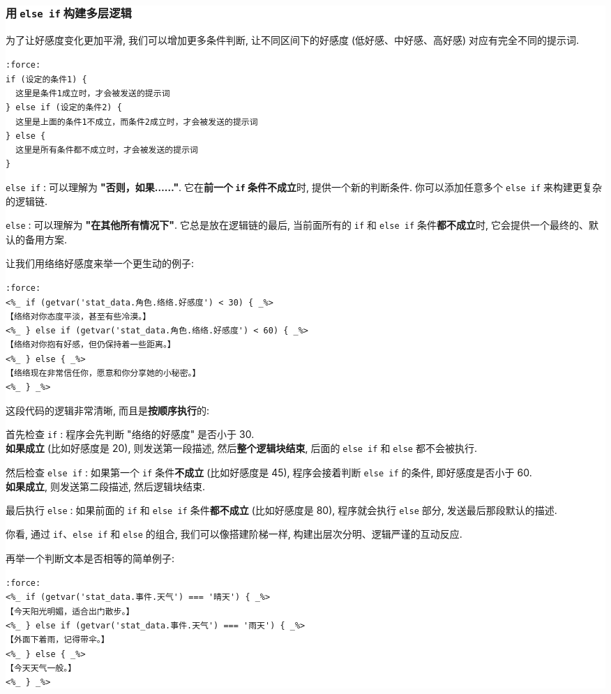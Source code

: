 ### 用 `else if` 构建多层逻辑

为了让好感度变化更加平滑, 我们可以增加更多条件判断, 让不同区间下的好感度 (低好感、中好感、高好感) 对应有完全不同的提示词.

```{code-block} js
:force:
if (设定的条件1) {
  这里是条件1成立时，才会被发送的提示词
} else if (设定的条件2) {
  这里是上面的条件1不成立，而条件2成立时，才会被发送的提示词
} else {
  这里是所有条件都不成立时，才会被发送的提示词
}
```

`else if`
: 可以理解为 **"否则，如果……"**. 它在**前一个 `if` 条件不成立**时, 提供一个新的判断条件. 你可以添加任意多个 `else if` 来构建更复杂的逻辑链.

`else`
: 可以理解为 **"在其他所有情况下"**. 它总是放在逻辑链的最后, 当前面所有的 `if` 和 `else if` 条件**都不成立**时, 它会提供一个最终的、默认的备用方案.

让我们用络络好感度来举一个更生动的例子:

```{code-block} js
:force:
<%_ if (getvar('stat_data.角色.络络.好感度') < 30) { _%>
【络络对你态度平淡，甚至有些冷漠。】
<%_ } else if (getvar('stat_data.角色.络络.好感度') < 60) { _%>
【络络对你抱有好感，但仍保持着一些距离。】
<%_ } else { _%>
【络络现在非常信任你，愿意和你分享她的小秘密。】
<%_ } _%>
```

这段代码的逻辑非常清晰, 而且是**按顺序执行**的:

首先检查 `if`
: 程序会先判断 "络络的好感度" 是否小于 30. \
**如果成立** (比如好感度是 20), 则发送第一段描述, 然后**整个逻辑块结束**, 后面的 `else if` 和 `else` 都不会被执行.

然后检查 `else if`
: 如果第一个 `if` 条件**不成立** (比如好感度是 45), 程序会接着判断 `else if` 的条件, 即好感度是否小于 60. \
**如果成立**, 则发送第二段描述, 然后逻辑块结束.

最后执行 `else`
: 如果前面的 `if` 和 `else if` 条件**都不成立** (比如好感度是 80), 程序就会执行 `else` 部分, 发送最后那段默认的描述.

你看, 通过 `if`、`else if` 和 `else` 的组合, 我们可以像搭建阶梯一样, 构建出层次分明、逻辑严谨的互动反应.

再举一个判断文本是否相等的简单例子:

```{code-block} js
:force:
<%_ if (getvar('stat_data.事件.天气') === '晴天') { _%>
【今天阳光明媚，适合出门散步。】
<%_ } else if (getvar('stat_data.事件.天气') === '雨天') { _%>
【外面下着雨，记得带伞。】
<%_ } else { _%>
【今天天气一般。】
<%_ } _%>
```
